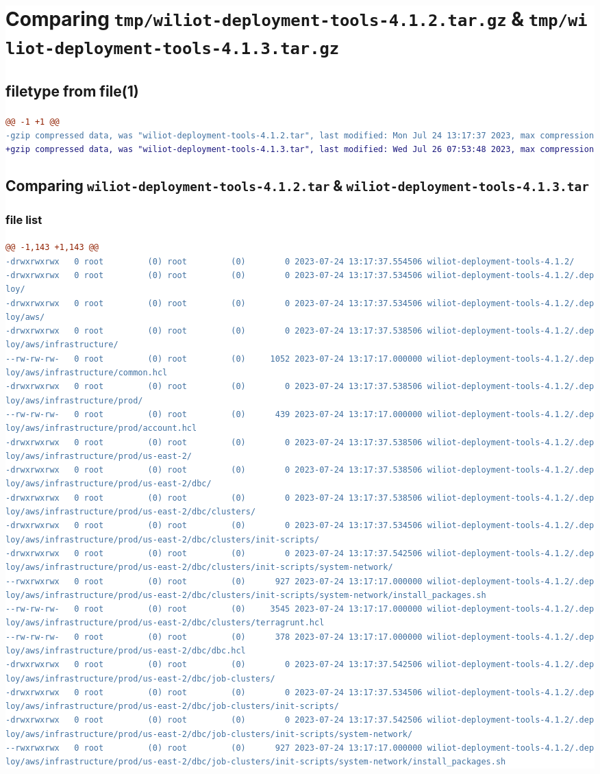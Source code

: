 # Comparing `tmp/wiliot-deployment-tools-4.1.2.tar.gz` & `tmp/wiliot-deployment-tools-4.1.3.tar.gz`

## filetype from file(1)

```diff
@@ -1 +1 @@
-gzip compressed data, was "wiliot-deployment-tools-4.1.2.tar", last modified: Mon Jul 24 13:17:37 2023, max compression
+gzip compressed data, was "wiliot-deployment-tools-4.1.3.tar", last modified: Wed Jul 26 07:53:48 2023, max compression
```

## Comparing `wiliot-deployment-tools-4.1.2.tar` & `wiliot-deployment-tools-4.1.3.tar`

### file list

```diff
@@ -1,143 +1,143 @@
-drwxrwxrwx   0 root         (0) root         (0)        0 2023-07-24 13:17:37.554506 wiliot-deployment-tools-4.1.2/
-drwxrwxrwx   0 root         (0) root         (0)        0 2023-07-24 13:17:37.534506 wiliot-deployment-tools-4.1.2/.deploy/
-drwxrwxrwx   0 root         (0) root         (0)        0 2023-07-24 13:17:37.534506 wiliot-deployment-tools-4.1.2/.deploy/aws/
-drwxrwxrwx   0 root         (0) root         (0)        0 2023-07-24 13:17:37.538506 wiliot-deployment-tools-4.1.2/.deploy/aws/infrastructure/
--rw-rw-rw-   0 root         (0) root         (0)     1052 2023-07-24 13:17:17.000000 wiliot-deployment-tools-4.1.2/.deploy/aws/infrastructure/common.hcl
-drwxrwxrwx   0 root         (0) root         (0)        0 2023-07-24 13:17:37.538506 wiliot-deployment-tools-4.1.2/.deploy/aws/infrastructure/prod/
--rw-rw-rw-   0 root         (0) root         (0)      439 2023-07-24 13:17:17.000000 wiliot-deployment-tools-4.1.2/.deploy/aws/infrastructure/prod/account.hcl
-drwxrwxrwx   0 root         (0) root         (0)        0 2023-07-24 13:17:37.538506 wiliot-deployment-tools-4.1.2/.deploy/aws/infrastructure/prod/us-east-2/
-drwxrwxrwx   0 root         (0) root         (0)        0 2023-07-24 13:17:37.538506 wiliot-deployment-tools-4.1.2/.deploy/aws/infrastructure/prod/us-east-2/dbc/
-drwxrwxrwx   0 root         (0) root         (0)        0 2023-07-24 13:17:37.538506 wiliot-deployment-tools-4.1.2/.deploy/aws/infrastructure/prod/us-east-2/dbc/clusters/
-drwxrwxrwx   0 root         (0) root         (0)        0 2023-07-24 13:17:37.534506 wiliot-deployment-tools-4.1.2/.deploy/aws/infrastructure/prod/us-east-2/dbc/clusters/init-scripts/
-drwxrwxrwx   0 root         (0) root         (0)        0 2023-07-24 13:17:37.542506 wiliot-deployment-tools-4.1.2/.deploy/aws/infrastructure/prod/us-east-2/dbc/clusters/init-scripts/system-network/
--rwxrwxrwx   0 root         (0) root         (0)      927 2023-07-24 13:17:17.000000 wiliot-deployment-tools-4.1.2/.deploy/aws/infrastructure/prod/us-east-2/dbc/clusters/init-scripts/system-network/install_packages.sh
--rw-rw-rw-   0 root         (0) root         (0)     3545 2023-07-24 13:17:17.000000 wiliot-deployment-tools-4.1.2/.deploy/aws/infrastructure/prod/us-east-2/dbc/clusters/terragrunt.hcl
--rw-rw-rw-   0 root         (0) root         (0)      378 2023-07-24 13:17:17.000000 wiliot-deployment-tools-4.1.2/.deploy/aws/infrastructure/prod/us-east-2/dbc/dbc.hcl
-drwxrwxrwx   0 root         (0) root         (0)        0 2023-07-24 13:17:37.542506 wiliot-deployment-tools-4.1.2/.deploy/aws/infrastructure/prod/us-east-2/dbc/job-clusters/
-drwxrwxrwx   0 root         (0) root         (0)        0 2023-07-24 13:17:37.534506 wiliot-deployment-tools-4.1.2/.deploy/aws/infrastructure/prod/us-east-2/dbc/job-clusters/init-scripts/
-drwxrwxrwx   0 root         (0) root         (0)        0 2023-07-24 13:17:37.542506 wiliot-deployment-tools-4.1.2/.deploy/aws/infrastructure/prod/us-east-2/dbc/job-clusters/init-scripts/system-network/
--rwxrwxrwx   0 root         (0) root         (0)      927 2023-07-24 13:17:17.000000 wiliot-deployment-tools-4.1.2/.deploy/aws/infrastructure/prod/us-east-2/dbc/job-clusters/init-scripts/system-network/install_packages.sh
```